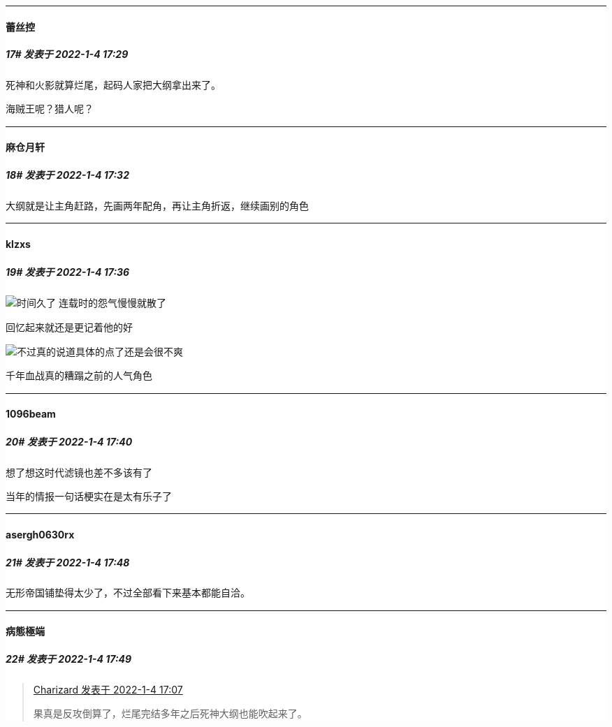 *****

####  蕾丝控  
##### 17#       发表于 2022-1-4 17:29

死神和火影就算烂尾，起码人家把大纲拿出来了。

海贼王呢？猎人呢？

*****

####  麻仓月轩  
##### 18#       发表于 2022-1-4 17:32

大纲就是让主角赶路，先画两年配角，再让主角折返，继续画别的角色

*****

####  klzxs  
##### 19#       发表于 2022-1-4 17:36

<img src="https://static.saraba1st.com/image/smiley/face2017/002.png" referrerpolicy="no-referrer">时间久了 连载时的怨气慢慢就散了

回忆起来就还是更记着他的好

<img src="https://static.saraba1st.com/image/smiley/face2017/152.png" referrerpolicy="no-referrer">不过真的说道具体的点了还是会很不爽

千年血战真的糟蹋之前的人气角色

*****

####  1096beam  
##### 20#       发表于 2022-1-4 17:40

想了想这时代滤镜也差不多该有了

当年的情报一句话梗实在是太有乐子了

*****

####  asergh0630rx  
##### 21#       发表于 2022-1-4 17:48

无形帝国铺垫得太少了，不过全部看下来基本都能自洽。

*****

####  病態極端  
##### 22#       发表于 2022-1-4 17:49

<blockquote><a href="httphttps://bbs.saraba1st.com/2b/forum.php?mod=redirect&amp;goto=findpost&amp;pid=54161276&amp;ptid=2045702" target="_blank">Charizard 发表于 2022-1-4 17:07</a>

果真是反攻倒算了，烂尾完结多年之后死神大纲也能吹起来了。
